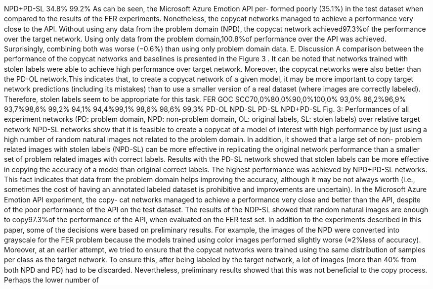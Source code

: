 NPD+PD-SL 34.8% 99.2%
As can be seen, the Microsoft Azure Emotion API per-
formed poorly (35.1%) in the test dataset when compared to
the results of the FER experiments. Nonetheless, the copycat
networks managed to achieve a performance very close to the
API. Without using any data from the problem domain (NPD),
the copycat network achieved97.3%of the performance
over the target network. Using only data from the problem
domain,100.8%of performance over the API was achieved.
Surprisingly, combining both was worse (−0.6%) than using
only problem domain data.
E. Discussion
A comparison between the performance of the copycat
networks and baselines is presented in the Figure 3 . It can
be noted that networks trained with stolen labels were able to
achieve high performance over target network. Moreover, the
copycat networks were also better than the PD-OL network.This indicates that, to create a copycat network of a given
model, it may be more important to copy target network
predictions (including its mistakes) than to use a smaller
version of a real dataset (where images are correctly labeled).
Therefore, stolen labels seem to be appropriate for this task.
FER GOC SCC70,0%80,0%90,0%100,0%
93,0%
86,2%96,9%
93,7%98,6% 99,2%
94,1% 94,4%99,1% 98,6% 98,6% 99,3%
PD-OL NPD-SL PD-SL NPD+PD-SL
Fig. 3: Performances of all experiment networks (PD: problem
domain, NPD: non-problem domain, OL: original labels, SL:
stolen labels) over relative target network
NPD-SL networks show that it is feasible to create a copycat
of a model of interest with high performance by just using
a high number of random natural images not related to the
problem domain. In addition, it showed that a large set of non-
problem related images with stolen labels (NPD-SL) can be
more effective in replicating the original network performance
than a smaller set of problem related images with correct
labels. Results with the PD-SL network showed that stolen
labels can be more effective in copying the accuracy of a
model than original correct labels.
The highest performance was achieved by NPD+PD-SL
networks. This fact indicates that data from the problem
domain helps improving the accuracy, although it may be not
always worth (i.e., sometimes the cost of having an annotated
labeled dataset is prohibitive and improvements are uncertain).
In the Microsoft Azure Emotion API experiment, the copy-
cat networks managed to achieve a performance very close
and better than the API, despite of the poor performance of
the API on the test dataset. The results of the NDP-SL showed
that random natural images are enough to copy97.3%of the
performance of the API, when evaluated on the FER test set.
In addition to the experiments described in this paper,
some of the decisions were based on preliminary results. For
example, the images of the NPD were converted into grayscale
for the FER problem because the models trained using color
images performed slightly worse (≈2%less of accuracy).
Moreover, at an earlier attempt, we tried to ensure that the
copycat networks were trained using the same distribution
of samples per class as the target network. To ensure this,
after being labeled by the target network, a lot of images
(more than 40% from both NPD and PD) had to be discarded.
Nevertheless, preliminary results showed that this was not
beneﬁcial to the copy process. Perhaps the lower number of